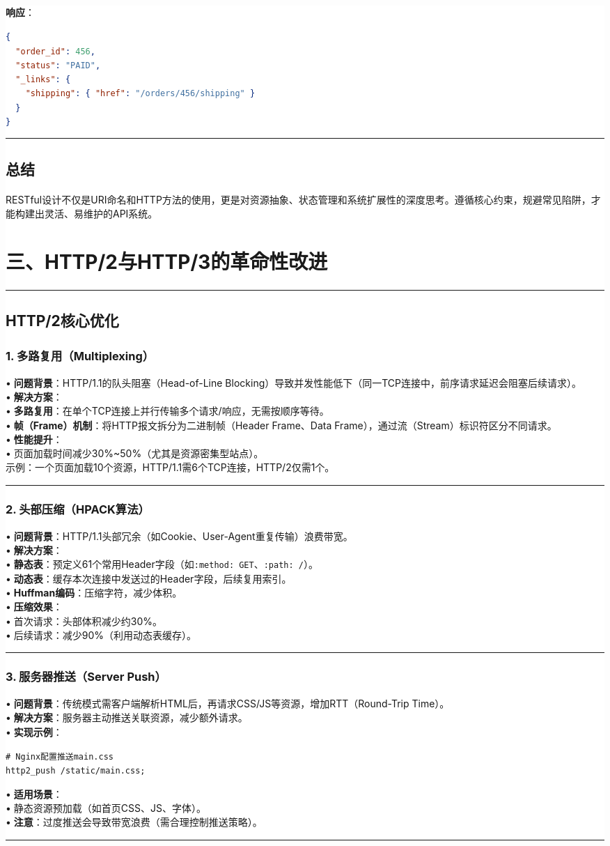    **响应**：  
   ```json  
   {  
     "order_id": 456,  
     "status": "PAID",  
     "_links": {  
       "shipping": { "href": "/orders/456/shipping" }  
     }  
   }  
   ```

---

## **总结**  
RESTful设计不仅是URI命名和HTTP方法的使用，更是对资源抽象、状态管理和系统扩展性的深度思考。遵循核心约束，规避常见陷阱，才能构建出灵活、易维护的API系统。

# 三、HTTP/2与HTTP/3的革命性改进  

---

## **HTTP/2核心优化**  

### **1. 多路复用（Multiplexing）**  
• **问题背景**：HTTP/1.1的队头阻塞（Head-of-Line Blocking）导致并发性能低下（同一TCP连接中，前序请求延迟会阻塞后续请求）。  
• **解决方案**：  
  • **多路复用**：在单个TCP连接上并行传输多个请求/响应，无需按顺序等待。  
  • **帧（Frame）机制**：将HTTP报文拆分为二进制帧（Header Frame、Data Frame），通过流（Stream）标识符区分不同请求。  
• **性能提升**：  
  • 页面加载时间减少30%~50%（尤其是资源密集型站点）。  
 示例：一个页面加载10个资源，HTTP/1.1需6个TCP连接，HTTP/2仅需1个。  

---

### **2. 头部压缩（HPACK算法）**  
• **问题背景**：HTTP/1.1头部冗余（如Cookie、User-Agent重复传输）浪费带宽。  
• **解决方案**：  
  • **静态表**：预定义61个常用Header字段（如`:method: GET`、`:path: /`）。  
  • **动态表**：缓存本次连接中发送过的Header字段，后续复用索引。  
  • **Huffman编码**：压缩字符，减少体积。  
• **压缩效果**：  
  • 首次请求：头部体积减少约30%。  
  • 后续请求：减少90%（利用动态表缓存）。  

---

### **3. 服务器推送（Server Push）**  
• **问题背景**：传统模式需客户端解析HTML后，再请求CSS/JS等资源，增加RTT（Round-Trip Time）。  
• **解决方案**：服务器主动推送关联资源，减少额外请求。  
• **实现示例**：  
  ```nginx  
  # Nginx配置推送main.css  
  http2_push /static/main.css;  
  ```
• **适用场景**：  
  • 静态资源预加载（如首页CSS、JS、字体）。  
  • **注意**：过度推送会导致带宽浪费（需合理控制推送策略）。  

---